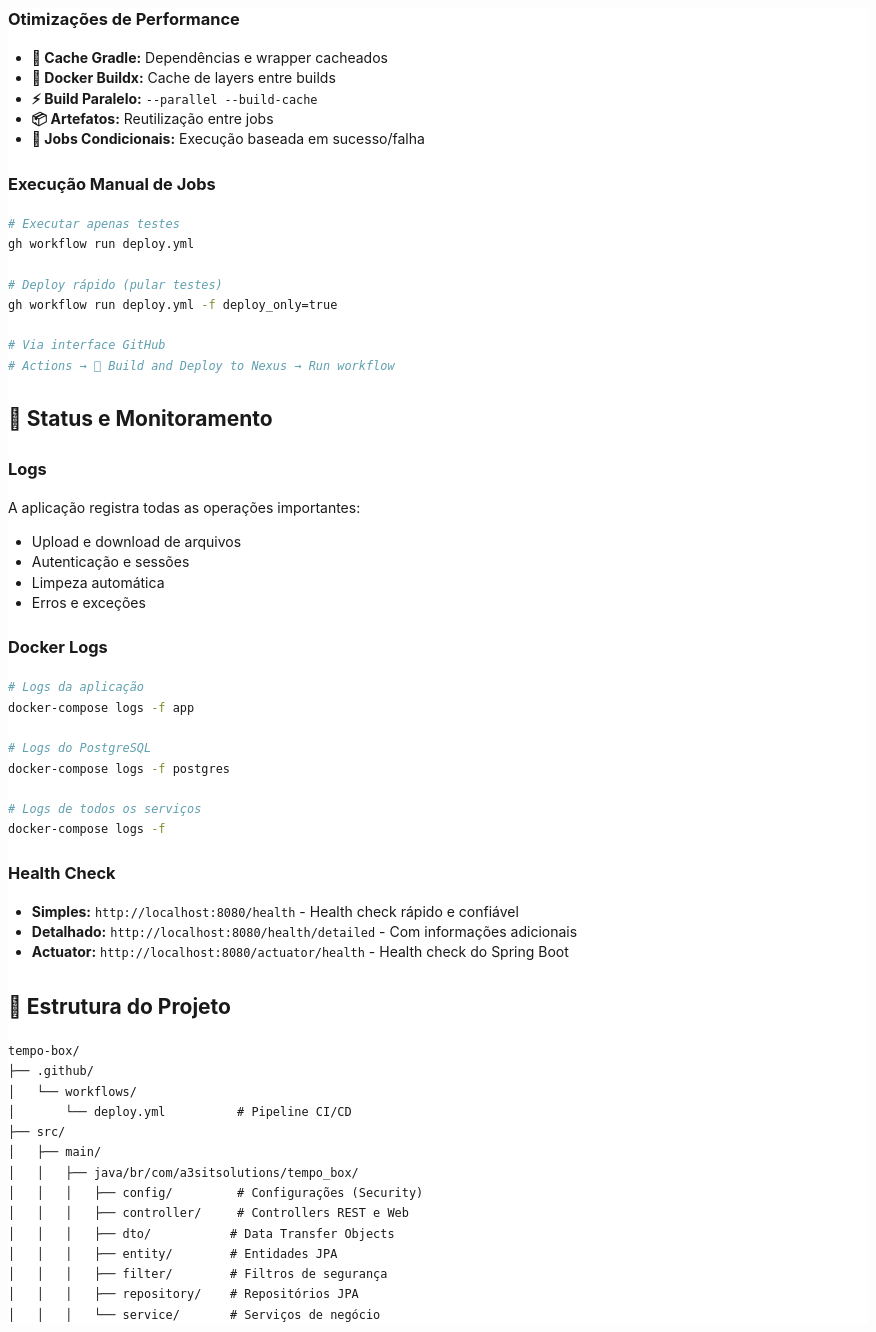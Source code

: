 ### Otimizações de Performance
- **🚀 Cache Gradle:** Dependências e wrapper cacheados
- **🐳 Docker Buildx:** Cache de layers entre builds
- **⚡ Build Paralelo:** `--parallel --build-cache`
- **📦 Artefatos:** Reutilização entre jobs
- **🔄 Jobs Condicionais:** Execução baseada em sucesso/falha

### Execução Manual de Jobs
```bash
# Executar apenas testes
gh workflow run deploy.yml

# Deploy rápido (pular testes)  
gh workflow run deploy.yml -f deploy_only=true

# Via interface GitHub
# Actions → 🚀 Build and Deploy to Nexus → Run workflow
```

## 🚦 Status e Monitoramento

### Logs
A aplicação registra todas as operações importantes:
- Upload e download de arquivos
- Autenticação e sessões
- Limpeza automática
- Erros e exceções

### Docker Logs
```bash
# Logs da aplicação
docker-compose logs -f app

# Logs do PostgreSQL
docker-compose logs -f postgres

# Logs de todos os serviços
docker-compose logs -f
```

### Health Check
- **Simples:** `http://localhost:8080/health` - Health check rápido e confiável
- **Detalhado:** `http://localhost:8080/health/detailed` - Com informações adicionais
- **Actuator:** `http://localhost:8080/actuator/health` - Health check do Spring Boot

## 📝 Estrutura do Projeto

```
tempo-box/
├── .github/
│   └── workflows/
│       └── deploy.yml          # Pipeline CI/CD
├── src/
│   ├── main/
│   │   ├── java/br/com/a3sitsolutions/tempo_box/
│   │   │   ├── config/         # Configurações (Security)
│   │   │   ├── controller/     # Controllers REST e Web
│   │   │   ├── dto/           # Data Transfer Objects
│   │   │   ├── entity/        # Entidades JPA
│   │   │   ├── filter/        # Filtros de segurança
│   │   │   ├── repository/    # Repositórios JPA
│   │   │   └── service/       # Serviços de negócio
```